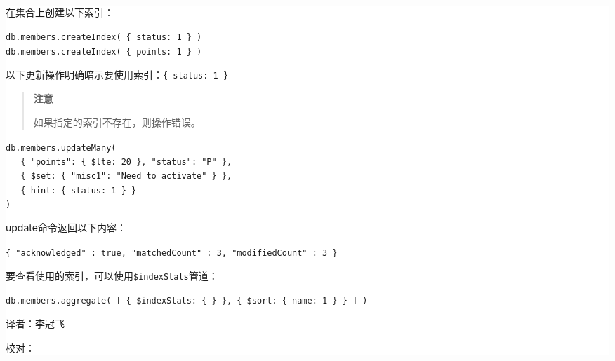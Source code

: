 在集合上创建以下索引：

```text
db.members.createIndex( { status: 1 } )
db.members.createIndex( { points: 1 } )
```

以下更新操作明确暗示要使用索引：`{ status: 1 }`

> **注意**
>
> 如果指定的索引不存在，则操作错误。

```text
db.members.updateMany(
   { "points": { $lte: 20 }, "status": "P" },
   { $set: { "misc1": "Need to activate" } },
   { hint: { status: 1 } }
)
```

update命令返回以下内容：

```text
{ "acknowledged" : true, "matchedCount" : 3, "modifiedCount" : 3 }
```

要查看使用的索引，可以使用`$indexStats`管道：

```text
db.members.aggregate( [ { $indexStats: { } }, { $sort: { name: 1 } } ] )
```

译者：李冠飞

校对：

